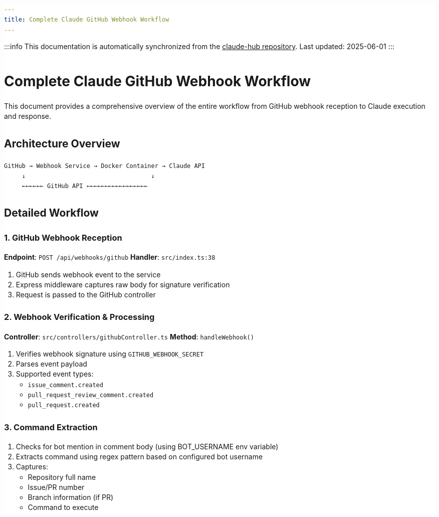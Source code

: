 ```yaml
---
title: Complete Claude GitHub Webhook Workflow
---
```


:::info
This documentation is automatically synchronized from the [claude-hub repository](https://github.com/claude-did-this/claude-hub). 
Last updated: 2025-06-01
:::



# Complete Claude GitHub Webhook Workflow

This document provides a comprehensive overview of the entire workflow from GitHub webhook reception to Claude execution and response.

## Architecture Overview

```
GitHub → Webhook Service → Docker Container → Claude API
     ↓                                   ↓
     ←←←←←← GitHub API ←←←←←←←←←←←←←←←←←
```

## Detailed Workflow

### 1. GitHub Webhook Reception

**Endpoint**: `POST /api/webhooks/github`
**Handler**: `src/index.ts:38`

1. GitHub sends webhook event to the service
2. Express middleware captures raw body for signature verification
3. Request is passed to the GitHub controller

### 2. Webhook Verification & Processing

**Controller**: `src/controllers/githubController.ts`
**Method**: `handleWebhook()`

1. Verifies webhook signature using `GITHUB_WEBHOOK_SECRET`
2. Parses event payload
3. Supported event types:
   - `issue_comment.created`
   - `pull_request_review_comment.created`
   - `pull_request.created`

### 3. Command Extraction

1. Checks for bot mention in comment body (using BOT_USERNAME env variable)
2. Extracts command using regex pattern based on configured bot username
3. Captures:
   - Repository full name
   - Issue/PR number
   - Branch information (if PR)
   - Command to execute
